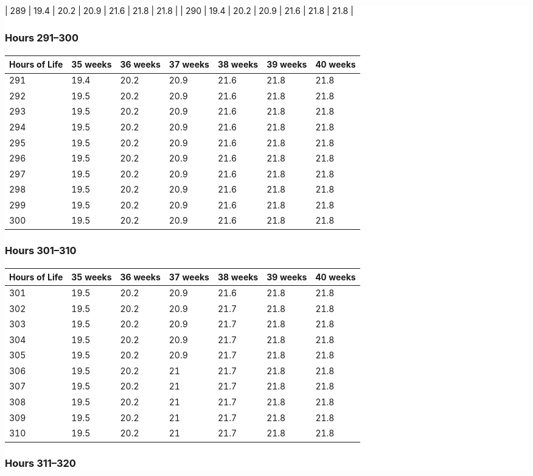 | 289           | 19.4     | 20.2     | 20.9     | 21.6     | 21.8     | 21.8     |
| 290           | 19.4     | 20.2     | 20.9     | 21.6     | 21.8     | 21.8     |


### Hours 291–300

| Hours of Life | 35 weeks | 36 weeks | 37 weeks | 38 weeks | 39 weeks | 40 weeks |
| ------------- | -------- | -------- | -------- | -------- | -------- | -------- |
| 291           | 19.4     | 20.2     | 20.9     | 21.6     | 21.8     | 21.8     |
| 292           | 19.5     | 20.2     | 20.9     | 21.6     | 21.8     | 21.8     |
| 293           | 19.5     | 20.2     | 20.9     | 21.6     | 21.8     | 21.8     |
| 294           | 19.5     | 20.2     | 20.9     | 21.6     | 21.8     | 21.8     |
| 295           | 19.5     | 20.2     | 20.9     | 21.6     | 21.8     | 21.8     |
| 296           | 19.5     | 20.2     | 20.9     | 21.6     | 21.8     | 21.8     |
| 297           | 19.5     | 20.2     | 20.9     | 21.6     | 21.8     | 21.8     |
| 298           | 19.5     | 20.2     | 20.9     | 21.6     | 21.8     | 21.8     |
| 299           | 19.5     | 20.2     | 20.9     | 21.6     | 21.8     | 21.8     |
| 300           | 19.5     | 20.2     | 20.9     | 21.6     | 21.8     | 21.8     |


### Hours 301–310

| Hours of Life | 35 weeks | 36 weeks | 37 weeks | 38 weeks | 39 weeks | 40 weeks |
| ------------- | -------- | -------- | -------- | -------- | -------- | -------- |
| 301           | 19.5     | 20.2     | 20.9     | 21.6     | 21.8     | 21.8     |
| 302           | 19.5     | 20.2     | 20.9     | 21.7     | 21.8     | 21.8     |
| 303           | 19.5     | 20.2     | 20.9     | 21.7     | 21.8     | 21.8     |
| 304           | 19.5     | 20.2     | 20.9     | 21.7     | 21.8     | 21.8     |
| 305           | 19.5     | 20.2     | 20.9     | 21.7     | 21.8     | 21.8     |
| 306           | 19.5     | 20.2     | 21       | 21.7     | 21.8     | 21.8     |
| 307           | 19.5     | 20.2     | 21       | 21.7     | 21.8     | 21.8     |
| 308           | 19.5     | 20.2     | 21       | 21.7     | 21.8     | 21.8     |
| 309           | 19.5     | 20.2     | 21       | 21.7     | 21.8     | 21.8     |
| 310           | 19.5     | 20.2     | 21       | 21.7     | 21.8     | 21.8     |


### Hours 311–320
